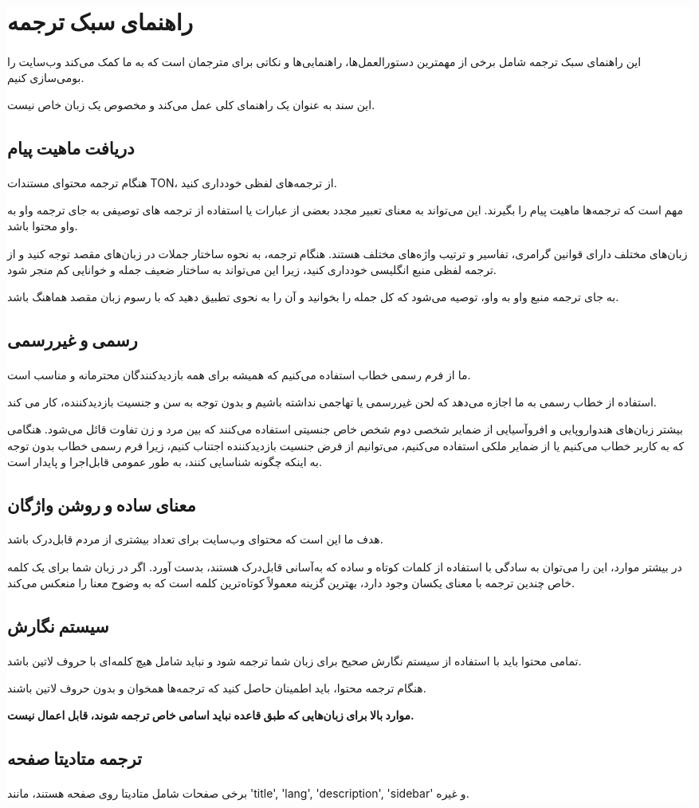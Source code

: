 # راهنمای سبک ترجمه

این راهنمای سبک ترجمه شامل برخی از مهمترین دستورالعمل‌ها، راهنمایی‌ها و نکاتی برای مترجمان است که به ما کمک می‌کند وب‌سایت را بومی‌سازی کنیم.

این سند به عنوان یک راهنمای کلی عمل می‌کند و مخصوص یک زبان خاص نیست.

## دریافت ماهیت پیام

هنگام ترجمه محتوای مستندات TON، از ترجمه‌های لفظی خودداری کنید.

مهم است که ترجمه‌ها ماهیت پیام را بگیرند. این می‌تواند به معنای تعبیر مجدد بعضی از عبارات یا استفاده از ترجمه های توصیفی به جای ترجمه واو به واو محتوا باشد.

زبان‌های مختلف دارای قوانین گرامری، تفاسیر و ترتیب واژه‌های مختلف هستند. هنگام ترجمه، به نحوه ساختار جملات در زبان‌های مقصد توجه کنید و از ترجمه لفظی منبع انگلیسی خودداری کنید، زیرا این می‌تواند به ساختار ضعیف جمله و خوانایی کم منجر شود.

به جای ترجمه منبع واو به واو، توصیه می‌شود که کل جمله را بخوانید و آن را به نحوی تطبیق دهید که با رسوم زبان مقصد هماهنگ باشد.

## رسمی و غیررسمی

ما از فرم رسمی خطاب استفاده می‌کنیم که همیشه برای همه بازدیدکنندگان محترمانه و مناسب است.

استفاده از خطاب رسمی به ما اجازه می‌دهد که لحن غیررسمی یا تهاجمی نداشته باشیم و بدون توجه به سن و جنسیت بازدیدکننده، کار می کند.

بیشتر زبان‌های هندواروپایی و افروآسیایی از ضمایر شخصی دوم شخص خاص جنسیتی استفاده می‌کنند که بین مرد و زن تفاوت قائل می‌شود. هنگامی که به کاربر خطاب می‌کنیم یا از ضمایر ملکی استفاده می‌کنیم، می‌توانیم از فرض جنسیت بازدیدکننده اجتناب کنیم، زیرا فرم رسمی خطاب بدون توجه به اینکه چگونه شناسایی کنند، به طور عمومی قابل‌اجرا و پایدار است.

## معنای ساده و روشن واژگان

هدف ما این است که محتوای وب‌سایت برای تعداد بیشتری از مردم قابل‌درک باشد.

در بیشتر موارد، این را می‌توان به سادگی با استفاده از کلمات کوتاه و ساده که به‌آسانی قابل‌درک هستند، بدست آورد. اگر در زبان شما برای یک کلمه خاص چندین ترجمه با معنای یکسان وجود دارد، بهترین گزینه معمولاً کوتاه‌ترین کلمه است که به وضوح معنا را منعکس می‌کند.

## سیستم نگارش

تمامی محتوا باید با استفاده از سیستم نگارش صحیح برای زبان شما ترجمه شود و نباید شامل هیچ کلمه‌ای با حروف لاتین باشد.

هنگام ترجمه محتوا، باید اطمینان حاصل کنید که ترجمه‌ها همخوان و بدون حروف لاتین باشند.

**موارد بالا برای زبان‌هایی که طبق قاعده نباید اسامی خاص ترجمه شوند، قابل اعمال نیست.**

## ترجمه متادیتا صفحه

برخی صفحات شامل متادیتا روی صفحه هستند، مانند 'title', 'lang', 'description', 'sidebar' و غیره.
